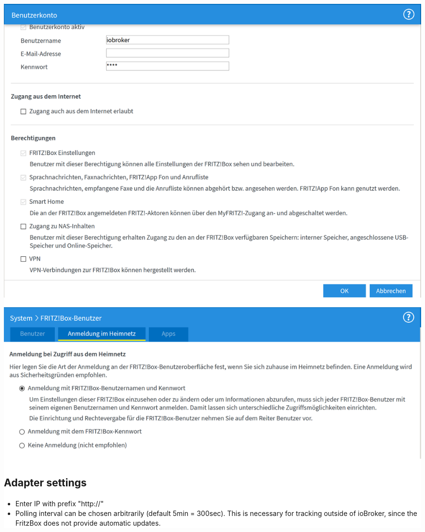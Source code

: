 ![fritzbox](../../../de/adapterref/iobroker.fritzdect/fritz_iobroker_user.PNG)

![fritzbox](../../../de/adapterref/iobroker.fritzdect/fritz_user.PNG)

## Adapter settings
* Enter IP with prefix "http://"
* Polling interval can be chosen arbitrarily (default 5min = 300sec). This is necessary for tracking outside of ioBroker, since the FritzBox does not provide automatic updates.
